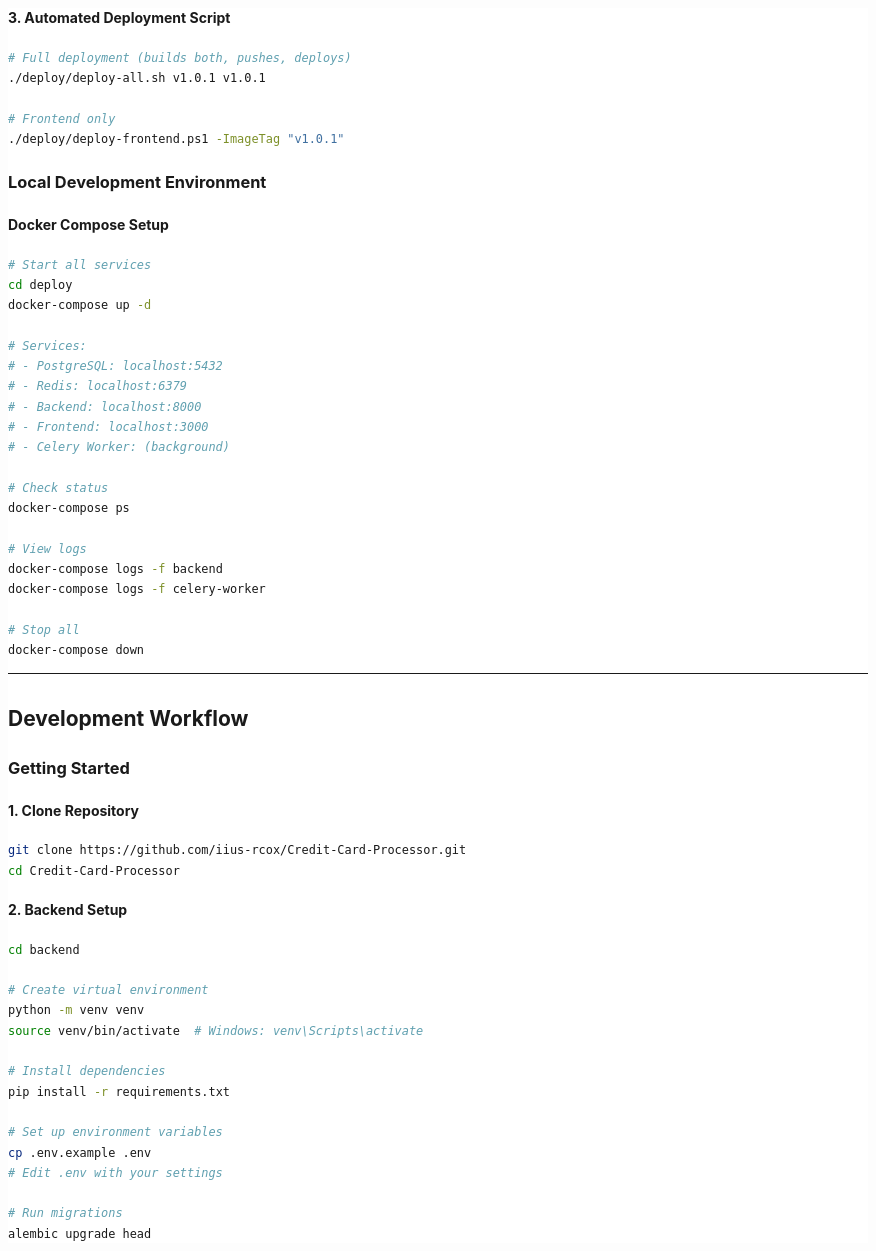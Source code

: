 #### 3. Automated Deployment Script
```bash
# Full deployment (builds both, pushes, deploys)
./deploy/deploy-all.sh v1.0.1 v1.0.1

# Frontend only
./deploy/deploy-frontend.ps1 -ImageTag "v1.0.1"
```

### Local Development Environment

#### Docker Compose Setup
```bash
# Start all services
cd deploy
docker-compose up -d

# Services:
# - PostgreSQL: localhost:5432
# - Redis: localhost:6379
# - Backend: localhost:8000
# - Frontend: localhost:3000
# - Celery Worker: (background)

# Check status
docker-compose ps

# View logs
docker-compose logs -f backend
docker-compose logs -f celery-worker

# Stop all
docker-compose down
```

---

## Development Workflow

### Getting Started

#### 1. Clone Repository
```bash
git clone https://github.com/iius-rcox/Credit-Card-Processor.git
cd Credit-Card-Processor
```

#### 2. Backend Setup
```bash
cd backend

# Create virtual environment
python -m venv venv
source venv/bin/activate  # Windows: venv\Scripts\activate

# Install dependencies
pip install -r requirements.txt

# Set up environment variables
cp .env.example .env
# Edit .env with your settings

# Run migrations
alembic upgrade head
```